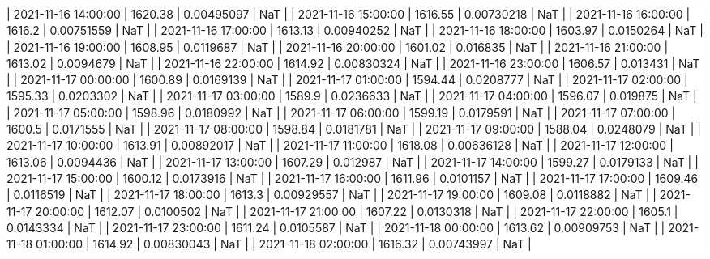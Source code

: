 | 2021-11-16 14:00:00 | 1620.38  |   0.00495097  | NaT                |
| 2021-11-16 15:00:00 | 1616.55  |   0.00730218  | NaT                |
| 2021-11-16 16:00:00 | 1616.2   |   0.00751559  | NaT                |
| 2021-11-16 17:00:00 | 1613.13  |   0.00940252  | NaT                |
| 2021-11-16 18:00:00 | 1603.97  |   0.0150264   | NaT                |
| 2021-11-16 19:00:00 | 1608.95  |   0.0119687   | NaT                |
| 2021-11-16 20:00:00 | 1601.02  |   0.016835    | NaT                |
| 2021-11-16 21:00:00 | 1613.02  |   0.0094679   | NaT                |
| 2021-11-16 22:00:00 | 1614.92  |   0.00830324  | NaT                |
| 2021-11-16 23:00:00 | 1606.57  |   0.013431    | NaT                |
| 2021-11-17 00:00:00 | 1600.89  |   0.0169139   | NaT                |
| 2021-11-17 01:00:00 | 1594.44  |   0.0208777   | NaT                |
| 2021-11-17 02:00:00 | 1595.33  |   0.0203302   | NaT                |
| 2021-11-17 03:00:00 | 1589.9   |   0.0236633   | NaT                |
| 2021-11-17 04:00:00 | 1596.07  |   0.019875    | NaT                |
| 2021-11-17 05:00:00 | 1598.96  |   0.0180992   | NaT                |
| 2021-11-17 06:00:00 | 1599.19  |   0.0179591   | NaT                |
| 2021-11-17 07:00:00 | 1600.5   |   0.0171555   | NaT                |
| 2021-11-17 08:00:00 | 1598.84  |   0.0181781   | NaT                |
| 2021-11-17 09:00:00 | 1588.04  |   0.0248079   | NaT                |
| 2021-11-17 10:00:00 | 1613.91  |   0.00892017  | NaT                |
| 2021-11-17 11:00:00 | 1618.08  |   0.00636128  | NaT                |
| 2021-11-17 12:00:00 | 1613.06  |   0.0094436   | NaT                |
| 2021-11-17 13:00:00 | 1607.29  |   0.012987    | NaT                |
| 2021-11-17 14:00:00 | 1599.27  |   0.0179133   | NaT                |
| 2021-11-17 15:00:00 | 1600.12  |   0.0173916   | NaT                |
| 2021-11-17 16:00:00 | 1611.96  |   0.0101157   | NaT                |
| 2021-11-17 17:00:00 | 1609.46  |   0.0116519   | NaT                |
| 2021-11-17 18:00:00 | 1613.3   |   0.00929557  | NaT                |
| 2021-11-17 19:00:00 | 1609.08  |   0.0118882   | NaT                |
| 2021-11-17 20:00:00 | 1612.07  |   0.0100502   | NaT                |
| 2021-11-17 21:00:00 | 1607.22  |   0.0130318   | NaT                |
| 2021-11-17 22:00:00 | 1605.1   |   0.0143334   | NaT                |
| 2021-11-17 23:00:00 | 1611.24  |   0.0105587   | NaT                |
| 2021-11-18 00:00:00 | 1613.62  |   0.00909753  | NaT                |
| 2021-11-18 01:00:00 | 1614.92  |   0.00830043  | NaT                |
| 2021-11-18 02:00:00 | 1616.32  |   0.00743997  | NaT                |
